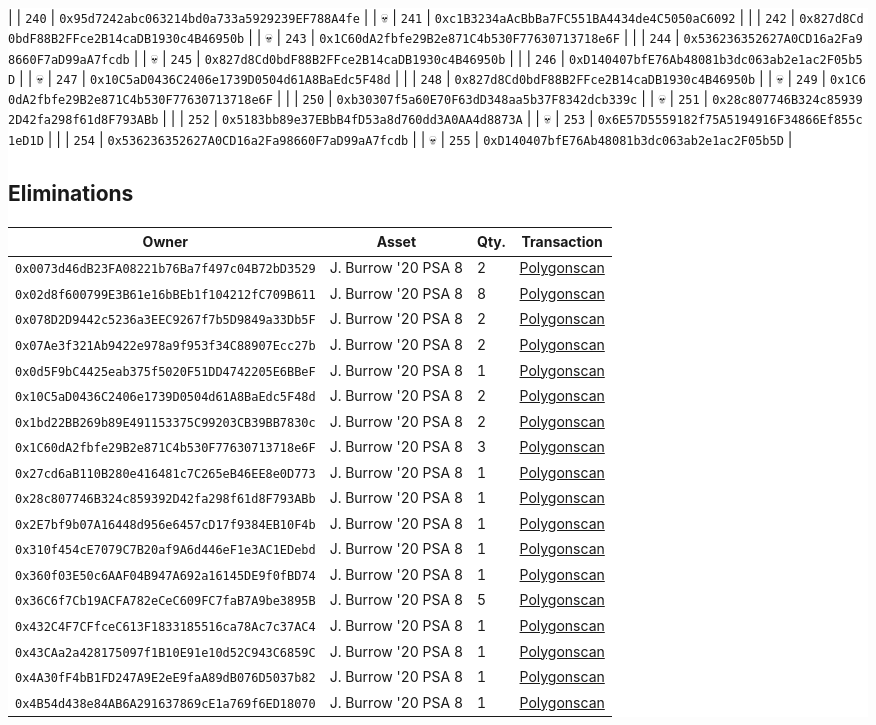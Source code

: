 |  | `240` | `0x95d7242abc063214bd0a733a5929239EF788A4fe` |
| 💀 | `241` | `0xc1B3234aAcBbBa7FC551BA4434de4C5050aC6092` |
|  | `242` | `0x827d8Cd0bdF88B2FFce2B14caDB1930c4B46950b` |
| 💀 | `243` | `0x1C60dA2fbfe29B2e871C4b530F77630713718e6F` |
|  | `244` | `0x536236352627A0CD16a2Fa98660F7aD99aA7fcdb` |
| 💀 | `245` | `0x827d8Cd0bdF88B2FFce2B14caDB1930c4B46950b` |
|  | `246` | `0xD140407bfE76Ab48081b3dc063ab2e1ac2F05b5D` |
| 💀 | `247` | `0x10C5aD0436C2406e1739D0504d61A8BaEdc5F48d` |
|  | `248` | `0x827d8Cd0bdF88B2FFce2B14caDB1930c4B46950b` |
| 💀 | `249` | `0x1C60dA2fbfe29B2e871C4b530F77630713718e6F` |
|  | `250` | `0xb30307f5a60E70F63dD348aa5b37F8342dcb339c` |
| 💀 | `251` | `0x28c807746B324c859392D42fa298f61d8F793ABb` |
|  | `252` | `0x5183bb89e37EBbB4fD53a8d760dd3A0AA4d8873A` |
| 💀 | `253` | `0x6E57D5559182f75A5194916F34866Ef855c1eD1D` |
|  | `254` | `0x536236352627A0CD16a2Fa98660F7aD99aA7fcdb` |
| 💀 | `255` | `0xD140407bfE76Ab48081b3dc063ab2e1ac2F05b5D` |


## Eliminations

| Owner | Asset | Qty. | Transaction |
| --- | --- | --- | --- |
| `0x0073d46dB23FA08221b76Ba7f497c04B72bD3529` | J. Burrow '20 PSA 8 | 2 | [Polygonscan](https://polygonscan.com/tx/0x510c6f11e1cdf4feb09c8db76f397bb2df29195c85a7fd460531c59fa2b8b135) |
| `0x02d8f600799E3B61e16bBEb1f104212fC709B611` | J. Burrow '20 PSA 8 | 8 | [Polygonscan](https://polygonscan.com/tx/0xaf70dd10c160d0928a0dfecab011751bee83a743d01fe3636d1d122d4c379ada) |
| `0x078D2D9442c5236a3EEC9267f7b5D9849a33Db5F` | J. Burrow '20 PSA 8 | 2 | [Polygonscan](https://polygonscan.com/tx/0x20bfff09972b1acb44c148b28c9509bad80005ff1072d171147d9f911bc3c748) |
| `0x07Ae3f321Ab9422e978a9f953f34C88907Ecc27b` | J. Burrow '20 PSA 8 | 2 | [Polygonscan](https://polygonscan.com/tx/0x512d314fba9bb6738b74f0d12ffa35447cf4c0e9f3c25d667993c3888a306aea) |
| `0x0d5F9bC4425eab375f5020F51DD4742205E6BBeF` | J. Burrow '20 PSA 8 | 1 | [Polygonscan](https://polygonscan.com/tx/0x2306a9eb1204e9f77826494cb4ec956049346e2b471463455c1ba99b8577629b) |
| `0x10C5aD0436C2406e1739D0504d61A8BaEdc5F48d` | J. Burrow '20 PSA 8 | 2 | [Polygonscan](https://polygonscan.com/tx/0x38021d84bc2e81d6608c0d52bc3001d9c5d6a5c12b2a847115c054a4cd07aa5a) |
| `0x1bd22BB269b89E491153375C99203CB39BB7830c` | J. Burrow '20 PSA 8 | 2 | [Polygonscan](https://polygonscan.com/tx/0x390d556199f558015a3be5db6c0af960321efa3a59ff7773239cad2be00b5973) |
| `0x1C60dA2fbfe29B2e871C4b530F77630713718e6F` | J. Burrow '20 PSA 8 | 3 | [Polygonscan](https://polygonscan.com/tx/0x84614e75d444a68c3779a3dd0231808df4e40e1d8d2516f218dc46b643c2ba3d) |
| `0x27cd6aB110B280e416481c7C265eB46EE8e0D773` | J. Burrow '20 PSA 8 | 1 | [Polygonscan](https://polygonscan.com/tx/0xe1b60ca98ae188e0b7aab2b21409501b0b4404af2fc76557c5db27134e997c8d) |
| `0x28c807746B324c859392D42fa298f61d8F793ABb` | J. Burrow '20 PSA 8 | 1 | [Polygonscan](https://polygonscan.com/tx/0x320f55e6880fc449a7f6ca4172bf027e50b99d51fa692294ef04e7f979e9f779) |
| `0x2E7bf9b07A16448d956e6457cD17f9384EB10F4b` | J. Burrow '20 PSA 8 | 1 | [Polygonscan](https://polygonscan.com/tx/0xd61b29f2e68b33e6445091e93dc5b61a3c5176e9cf791c4fbca039389f5e16ef) |
| `0x310f454cE7079C7B20af9A6d446eF1e3AC1EDebd` | J. Burrow '20 PSA 8 | 1 | [Polygonscan](https://polygonscan.com/tx/0x01ccea0111991047c69963ed609694691039756c3474cbde841bb888521d9895) |
| `0x360f03E50c6AAF04B947A692a16145DE9f0fBD74` | J. Burrow '20 PSA 8 | 1 | [Polygonscan](https://polygonscan.com/tx/0xa9e254a6336053647de091b29df6108d75cb60d2a473c35708c7f28d2e12c4be) |
| `0x36C6f7Cb19ACFA782eCeC609FC7faB7A9be3895B` | J. Burrow '20 PSA 8 | 5 | [Polygonscan](https://polygonscan.com/tx/0xfec814b273576c16b98c6eb4b72dd3abce2e46f7a61bc3aacfa5b097e88b4a24) |
| `0x432C4F7CFfceC613F1833185516ca78Ac7c37AC4` | J. Burrow '20 PSA 8 | 1 | [Polygonscan](https://polygonscan.com/tx/0x931f612d8c79f920db1758dbd7ea6a6e0716ebaae027b9fbd753819cc0826a7e) |
| `0x43CAa2a428175097f1B10E91e10d52C943C6859C` | J. Burrow '20 PSA 8 | 1 | [Polygonscan](https://polygonscan.com/tx/0x68088b60c869b0dcfa0da1ac022e0eab7f1ebae27d3a27a284b9323e831a8e79) |
| `0x4A30fF4bB1FD247A9E2eE9faA89dB076D5037b82` | J. Burrow '20 PSA 8 | 1 | [Polygonscan](https://polygonscan.com/tx/0xaac85d628706ff248599c9405861921583e95a7a72604853afa290f52989a475) |
| `0x4B54d438e84AB6A291637869cE1a769f6ED18070` | J. Burrow '20 PSA 8 | 1 | [Polygonscan](https://polygonscan.com/tx/0xe6e99a8cf38be916b3f517ae37375597c60b0f6b1130cabb2911d2410234d2f3) |